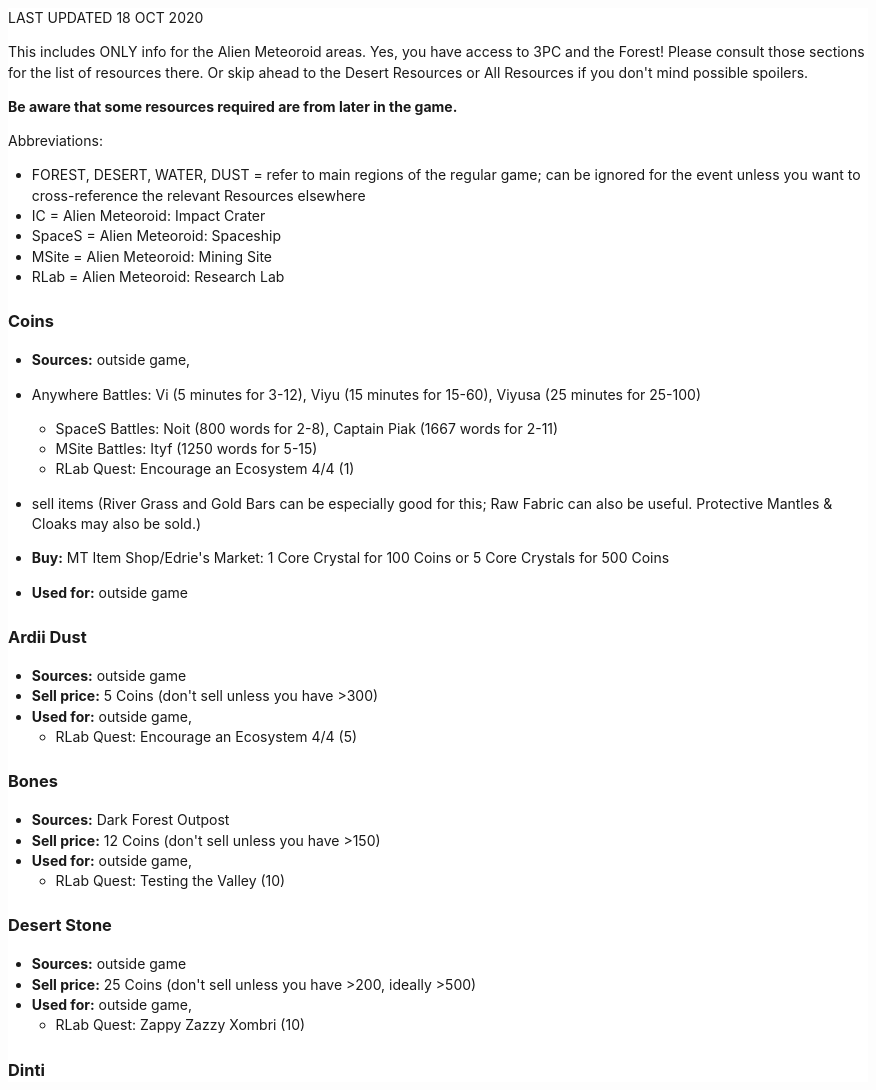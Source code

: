 LAST UPDATED 18 OCT 2020

This includes ONLY info for the Alien Meteoroid areas. Yes, you have access to 3PC and the Forest! Please consult those sections for the list of resources there. Or skip ahead to the Desert Resources or All Resources if you don't mind possible spoilers.

**Be aware that some resources required are from later in the game.**

Abbreviations:

- FOREST, DESERT, WATER, DUST = refer to main regions of the regular game; can be ignored for the event unless you want to cross-reference the relevant Resources elsewhere
- IC = Alien Meteoroid: Impact Crater
- SpaceS = Alien Meteoroid: Spaceship
- MSite = Alien Meteoroid: Mining Site
- RLab = Alien Meteoroid: Research Lab

### Coins

- **Sources:** outside game,
- Anywhere Battles: Vi (5 minutes for 3-12), Viyu (15 minutes for 15-60), Viyusa (25 minutes for 25-100)
  - SpaceS Battles: Noit (800 words for 2-8), Captain Piak (1667 words for 2-11)
  - MSite Battles: Ityf (1250 words for 5-15)
  - RLab Quest: Encourage an Ecosystem 4/4 (1)
- sell items (River Grass and Gold Bars can be especially good for this; Raw Fabric can also be useful. Protective Mantles & Cloaks may also be sold.)
  
- **Buy:** MT Item Shop/Edrie's Market: 1 Core Crystal for 100 Coins or 5 Core Crystals for 500 Coins

- **Used for:** outside game

### Ardii Dust

- **Sources:** outside game
- **Sell price:** 5 Coins (don't sell unless you have >300)
- **Used for:** outside game, 
  - RLab Quest: Encourage an Ecosystem 4/4 (5)

### Bones

- **Sources:** Dark Forest Outpost
- **Sell price:** 12 Coins (don't sell unless you have >150)
- **Used for:** outside game, 
  - RLab Quest: Testing the Valley (10)

### Desert Stone

- **Sources:** outside game
- **Sell price:** 25 Coins (don't sell unless you have >200, ideally >500)
- **Used for:** outside game, 
  - RLab Quest: Zappy Zazzy Xombri (10)

### Dinti
